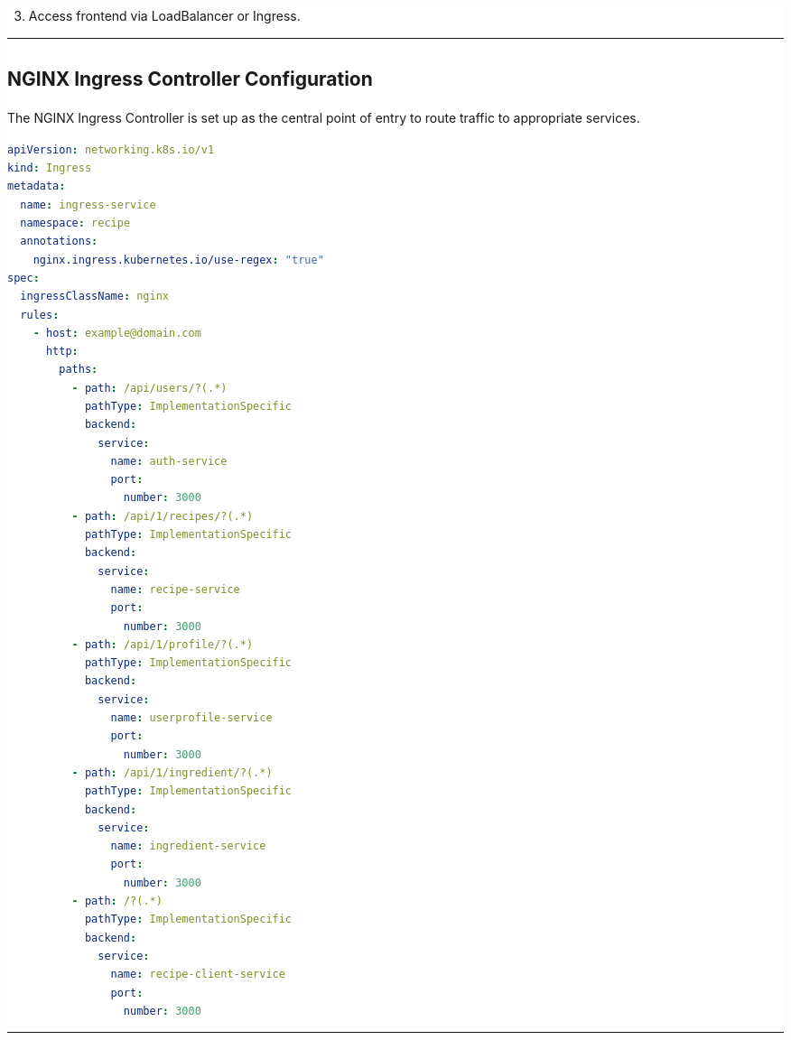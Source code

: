 3. Access frontend via LoadBalancer or Ingress.

---

## NGINX Ingress Controller Configuration

The NGINX Ingress Controller is set up as the central point of entry to route traffic to appropriate services.

```yaml
apiVersion: networking.k8s.io/v1
kind: Ingress
metadata:
  name: ingress-service
  namespace: recipe
  annotations:
    nginx.ingress.kubernetes.io/use-regex: "true"
spec:
  ingressClassName: nginx
  rules:
    - host: example@domain.com
      http:
        paths:
          - path: /api/users/?(.*)
            pathType: ImplementationSpecific
            backend:
              service:
                name: auth-service
                port:
                  number: 3000
          - path: /api/1/recipes/?(.*)
            pathType: ImplementationSpecific
            backend:
              service:
                name: recipe-service
                port:
                  number: 3000
          - path: /api/1/profile/?(.*)
            pathType: ImplementationSpecific
            backend:
              service:
                name: userprofile-service 
                port:
                  number: 3000
          - path: /api/1/ingredient/?(.*)
            pathType: ImplementationSpecific
            backend:
              service:
                name: ingredient-service
                port:
                  number: 3000
          - path: /?(.*)
            pathType: ImplementationSpecific
            backend:
              service:
                name: recipe-client-service
                port:
                  number: 3000
```

---